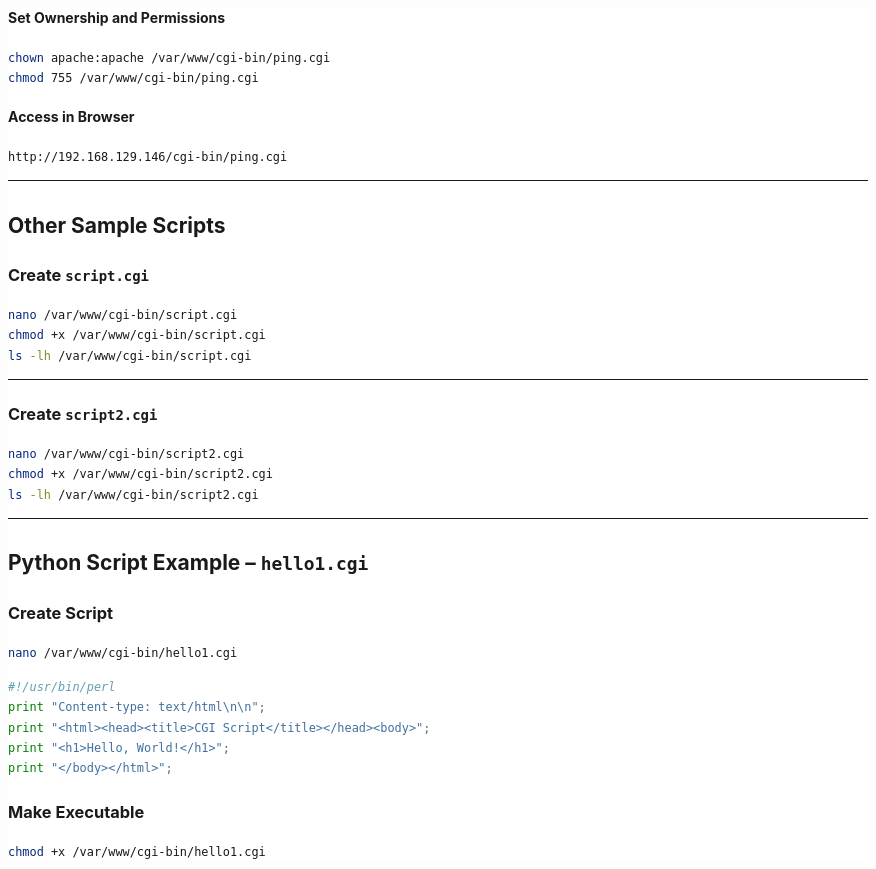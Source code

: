 #### Set Ownership and Permissions
```bash
chown apache:apache /var/www/cgi-bin/ping.cgi
chmod 755 /var/www/cgi-bin/ping.cgi
```

#### Access in Browser
```
http://192.168.129.146/cgi-bin/ping.cgi
```

---

## Other Sample Scripts

### Create `script.cgi`
```bash
nano /var/www/cgi-bin/script.cgi
chmod +x /var/www/cgi-bin/script.cgi
ls -lh /var/www/cgi-bin/script.cgi
```

---

### Create `script2.cgi`
```bash
nano /var/www/cgi-bin/script2.cgi
chmod +x /var/www/cgi-bin/script2.cgi
ls -lh /var/www/cgi-bin/script2.cgi
```

---

## Python Script Example – `hello1.cgi`

### Create Script
```bash
nano /var/www/cgi-bin/hello1.cgi
```

```python
#!/usr/bin/perl
print "Content-type: text/html\n\n";
print "<html><head><title>CGI Script</title></head><body>";
print "<h1>Hello, World!</h1>";
print "</body></html>";

```

### Make Executable
```bash
chmod +x /var/www/cgi-bin/hello1.cgi
```

